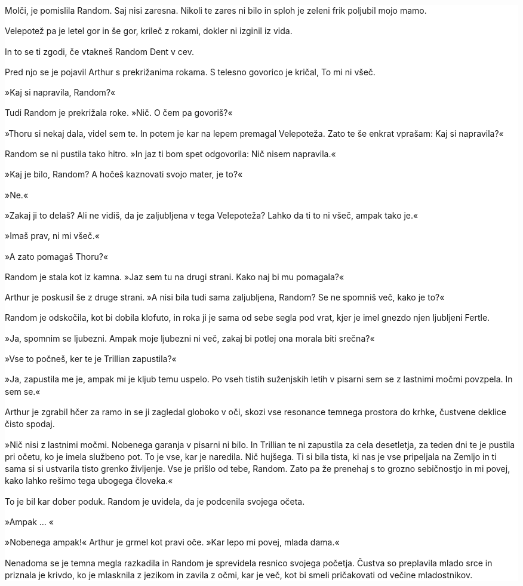 Molči, je pomislila Random. Saj nisi zaresna. Nikoli te zares ni bilo in sploh je zeleni frik poljubil mojo mamo.

Velepotež pa je letel gor in še gor, krileč z rokami, dokler ni izginil iz vida.

In to se ti zgodi, če vtakneš Random Dent v cev.

Pred njo se je pojavil Arthur s prekrižanima rokama. S telesno govorico je kričal, To mi ni všeč.

»Kaj si napravila, Random?«

Tudi Random je prekrižala roke. »Nič. O čem pa govoriš?«

»Thoru si nekaj dala, videl sem te. In potem je kar na lepem premagal Velepoteža. Zato te še enkrat vprašam: Kaj si napravila?«

Random se ni pustila tako hitro. »In jaz ti bom spet odgovorila: Nič nisem napravila.«

»Kaj je bilo, Random? A hočeš kaznovati svojo mater, je to?«

»Ne.«

»Zakaj ji to delaš? Ali ne vidiš, da je zaljubljena v tega Velepoteža? Lahko da ti to ni všeč, ampak tako je.«

»Imaš prav, ni mi všeč.«

»A zato pomagaš Thoru?«

Random je stala kot iz kamna. »Jaz sem tu na drugi strani. Kako naj bi mu pomagala?«

Arthur je poskusil še z druge strani. »A nisi bila tudi sama zaljubljena, Random? Se ne spomniš več, kako je to?«

Random je odskočila, kot bi dobila klofuto, in roka ji je sama od sebe segla pod vrat, kjer je imel gnezdo njen ljubljeni Fertle.

»Ja, spomnim se ljubezni. Ampak moje ljubezni ni več, zakaj bi potlej ona morala biti srečna?«

»Vse to počneš, ker te je Trillian zapustila?«

»Ja, zapustila me je, ampak mi je kljub temu uspelo. Po vseh tistih suženjskih letih v pisarni sem se z lastnimi močmi povzpela. In sem se.«

Arthur je zgrabil hčer za ramo in se ji zagledal globoko v oči, skozi vse resonance temnega prostora do krhke, čustvene deklice čisto spodaj.

»Nič nisi z lastnimi močmi. Nobenega garanja v pisarni ni bilo. In Trillian te ni zapustila za cela desetletja, za teden dni te je pustila pri očetu, ko je imela službeno pot. To je vse, kar je naredila. Nič hujšega. Ti si bila tista, ki nas je vse pripeljala na Zemljo in ti sama si si ustvarila tisto grenko življenje. Vse je prišlo od tebe, Random. Zato pa že prenehaj s to grozno sebičnostjo in mi povej, kako lahko rešimo tega ubogega človeka.«

To je bil kar dober poduk. Random je uvidela, da je podcenila svojega očeta.

»Ampak … «

»Nobenega ampak!« Arthur je grmel kot pravi oče. »Kar lepo mi povej, mlada dama.«

Nenadoma se je temna megla razkadila in Random je sprevidela resnico svojega početja. Čustva so preplavila mlado srce in priznala je krivdo, ko je mlasknila z jezikom in zavila z očmi, kar je več, kot bi smeli pričakovati od večine mladostnikov.
